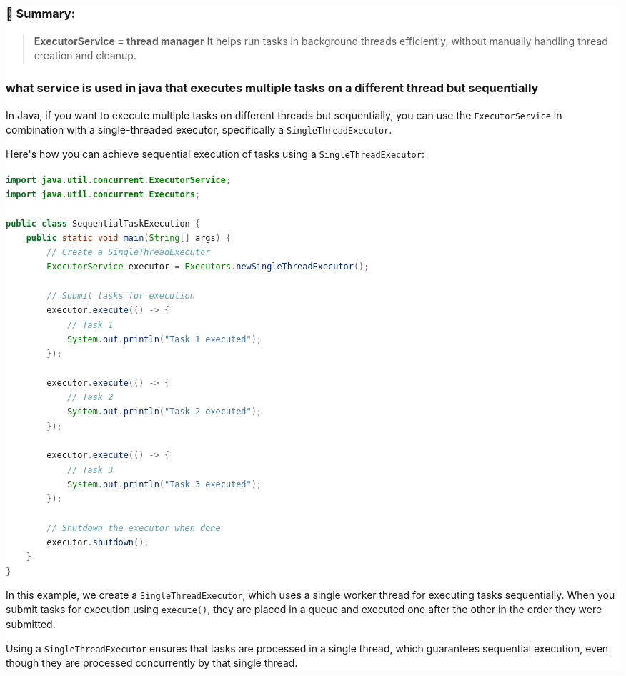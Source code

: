 
### 🧠 Summary:

> **ExecutorService = thread manager**
> It helps run tasks in background threads efficiently, without manually handling thread creation and cleanup.

### what service is used in java that executes multiple tasks on a different thread but sequentially

In Java, if you want to execute multiple tasks on different threads but sequentially, you can use the `ExecutorService` in combination with a single-threaded executor, specifically a `SingleThreadExecutor`.

Here's how you can achieve sequential execution of tasks using a `SingleThreadExecutor`:

```java
import java.util.concurrent.ExecutorService;
import java.util.concurrent.Executors;

public class SequentialTaskExecution {
    public static void main(String[] args) {
        // Create a SingleThreadExecutor
        ExecutorService executor = Executors.newSingleThreadExecutor();

        // Submit tasks for execution
        executor.execute(() -> {
            // Task 1
            System.out.println("Task 1 executed");
        });

        executor.execute(() -> {
            // Task 2
            System.out.println("Task 2 executed");
        });

        executor.execute(() -> {
            // Task 3
            System.out.println("Task 3 executed");
        });

        // Shutdown the executor when done
        executor.shutdown();
    }
}
```

In this example, we create a `SingleThreadExecutor`, which uses a single worker thread for executing tasks sequentially. When you submit tasks for execution using `execute()`, they are placed in a queue and executed one after the other in the order they were submitted.

Using a `SingleThreadExecutor` ensures that tasks are processed in a single thread, which guarantees sequential execution, even though they are processed concurrently by that single thread.

